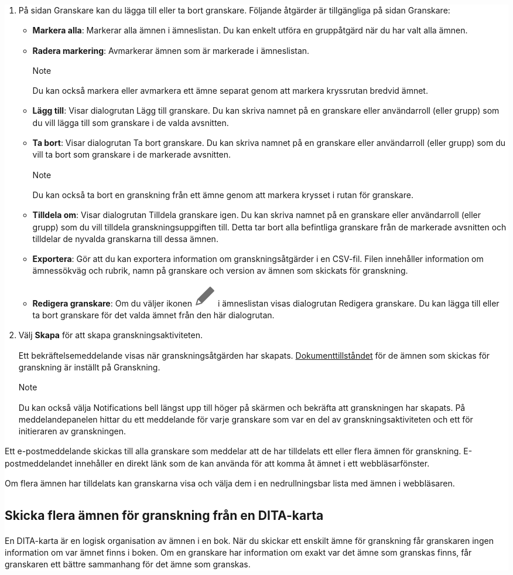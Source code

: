1. På sidan Granskare kan du lägga till eller ta bort granskare. Följande åtgärder är tillgängliga på sidan Granskare:

   - **Markera alla**: Markerar alla ämnen i ämneslistan. Du kan enkelt utföra en gruppåtgärd när du har valt alla ämnen.
   - **Radera markering**: Avmarkerar ämnen som är markerade i ämneslistan.

     >[!NOTE]
     >
     > Du kan också markera eller avmarkera ett ämne separat genom att markera kryssrutan bredvid ämnet.

   - **Lägg till**: Visar dialogrutan Lägg till granskare. Du kan skriva namnet på en granskare eller användarroll \(eller grupp\) som du vill lägga till som granskare i de valda avsnitten.
   - **Ta bort**: Visar dialogrutan Ta bort granskare. Du kan skriva namnet på en granskare eller användarroll \(eller grupp\) som du vill ta bort som granskare i de markerade avsnitten.

     >[!NOTE]
     >
     > Du kan också ta bort en granskning från ett ämne genom att markera krysset i rutan för granskare.

   - **Tilldela om**: Visar dialogrutan Tilldela granskare igen. Du kan skriva namnet på en granskare eller användarroll \(eller grupp\) som du vill tilldela granskningsuppgiften till. Detta tar bort alla befintliga granskare från de markerade avsnitten och tilldelar de nyvalda granskarna till dessa ämnen.
   - **Exportera**: Gör att du kan exportera information om granskningsåtgärder i en CSV-fil. Filen innehåller information om ämnessökväg och rubrik, namn på granskare och version av ämnen som skickats för granskning.
   - **Redigera granskare**: Om du väljer ikonen ![](images/edit_pencil_icon.svg) i ämneslistan visas dialogrutan Redigera granskare. Du kan lägga till eller ta bort granskare för det valda ämnet från den här dialogrutan.
1. Välj **Skapa** för att skapa granskningsaktiviteten.

   Ett bekräftelsemeddelande visas när granskningsåtgärden har skapats. [Dokumenttillståndet](web-editor-document-states.md#) för de ämnen som skickas för granskning är inställt på Granskning.

   >[!NOTE]
   >
   > Du kan också välja Notifications bell längst upp till höger på skärmen och bekräfta att granskningen har skapats. På meddelandepanelen hittar du ett meddelande för varje granskare som var en del av granskningsaktiviteten och ett för initieraren av granskningen.


Ett e-postmeddelande skickas till alla granskare som meddelar att de har tilldelats ett eller flera ämnen för granskning. E-postmeddelandet innehåller en direkt länk som de kan använda för att komma åt ämnet i ett webbläsarfönster.

Om flera ämnen har tilldelats kan granskarna visa och välja dem i en nedrullningsbar lista med ämnen i webbläsaren.

## Skicka flera ämnen för granskning från en DITA-karta

En DITA-karta är en logisk organisation av ämnen i en bok. När du skickar ett enskilt ämne för granskning får granskaren ingen information om var ämnet finns i boken. Om en granskare har information om exakt var det ämne som granskas finns, får granskaren ett bättre sammanhang för det ämne som granskas.
